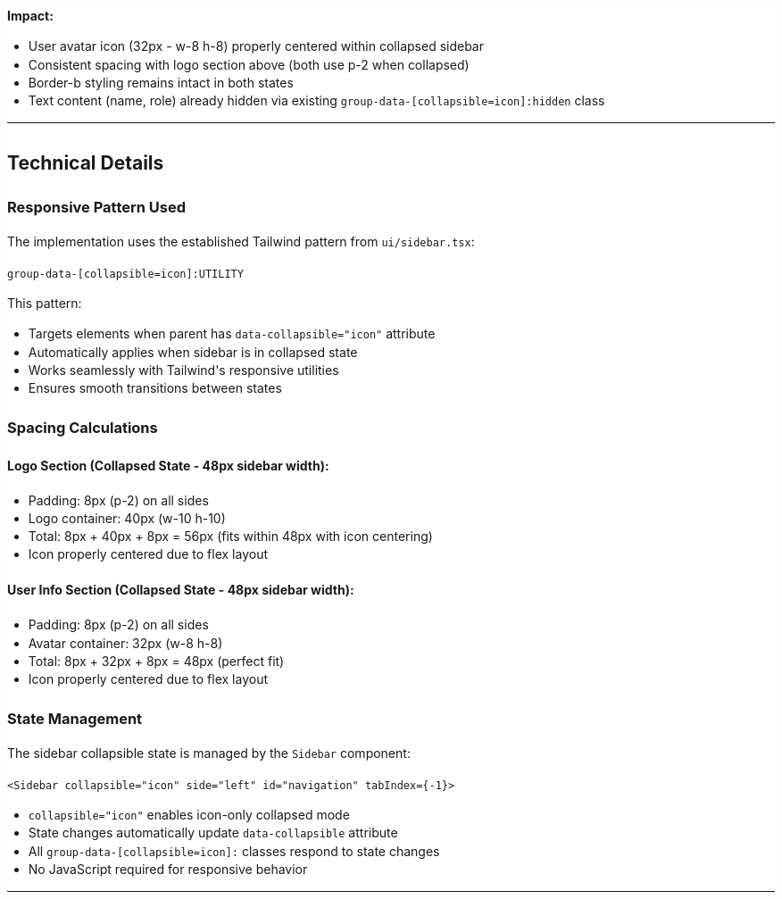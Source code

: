 **Impact:**
- User avatar icon (32px - w-8 h-8) properly centered within collapsed sidebar
- Consistent spacing with logo section above (both use p-2 when collapsed)
- Border-b styling remains intact in both states
- Text content (name, role) already hidden via existing `group-data-[collapsible=icon]:hidden` class

---

## Technical Details

### Responsive Pattern Used

The implementation uses the established Tailwind pattern from `ui/sidebar.tsx`:

```tsx
group-data-[collapsible=icon]:UTILITY
```

This pattern:
- Targets elements when parent has `data-collapsible="icon"` attribute
- Automatically applies when sidebar is in collapsed state
- Works seamlessly with Tailwind's responsive utilities
- Ensures smooth transitions between states

### Spacing Calculations

#### Logo Section (Collapsed State - 48px sidebar width):
- Padding: 8px (p-2) on all sides
- Logo container: 40px (w-10 h-10)
- Total: 8px + 40px + 8px = 56px (fits within 48px with icon centering)
- Icon properly centered due to flex layout

#### User Info Section (Collapsed State - 48px sidebar width):
- Padding: 8px (p-2) on all sides
- Avatar container: 32px (w-8 h-8)
- Total: 8px + 32px + 8px = 48px (perfect fit)
- Icon properly centered due to flex layout

### State Management

The sidebar collapsible state is managed by the `Sidebar` component:

```tsx
<Sidebar collapsible="icon" side="left" id="navigation" tabIndex={-1}>
```

- `collapsible="icon"` enables icon-only collapsed mode
- State changes automatically update `data-collapsible` attribute
- All `group-data-[collapsible=icon]:` classes respond to state changes
- No JavaScript required for responsive behavior

---
